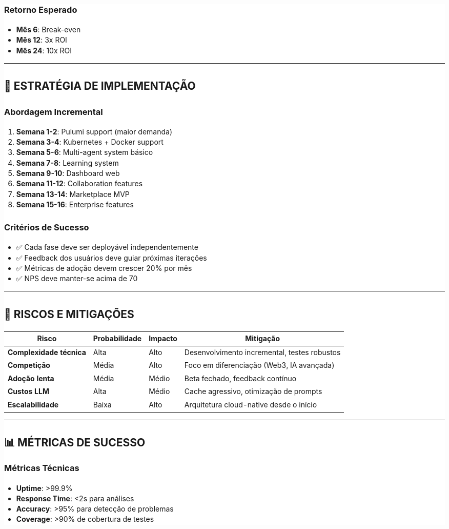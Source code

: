 ### **Retorno Esperado**
- **Mês 6**: Break-even
- **Mês 12**: 3x ROI
- **Mês 24**: 10x ROI

---

## 🎯 **ESTRATÉGIA DE IMPLEMENTAÇÃO**

### **Abordagem Incremental**
1. **Semana 1-2**: Pulumi support (maior demanda)
2. **Semana 3-4**: Kubernetes + Docker support
3. **Semana 5-6**: Multi-agent system básico
4. **Semana 7-8**: Learning system
5. **Semana 9-10**: Dashboard web
6. **Semana 11-12**: Collaboration features
7. **Semana 13-14**: Marketplace MVP
8. **Semana 15-16**: Enterprise features

### **Critérios de Sucesso**
- ✅ Cada fase deve ser deployável independentemente
- ✅ Feedback dos usuários deve guiar próximas iterações
- ✅ Métricas de adoção devem crescer 20% por mês
- ✅ NPS deve manter-se acima de 70

---

## 🚨 **RISCOS E MITIGAÇÕES**

| Risco | Probabilidade | Impacto | Mitigação |
|-------|--------------|---------|-----------|
| **Complexidade técnica** | Alta | Alto | Desenvolvimento incremental, testes robustos |
| **Competição** | Média | Alto | Foco em diferenciação (Web3, IA avançada) |
| **Adoção lenta** | Média | Médio | Beta fechado, feedback contínuo |
| **Custos LLM** | Alta | Médio | Cache agressivo, otimização de prompts |
| **Escalabilidade** | Baixa | Alto | Arquitetura cloud-native desde o início |

---

## 📊 **MÉTRICAS DE SUCESSO**

### **Métricas Técnicas**
- **Uptime**: >99.9%
- **Response Time**: <2s para análises
- **Accuracy**: >95% para detecção de problemas
- **Coverage**: >90% de cobertura de testes

